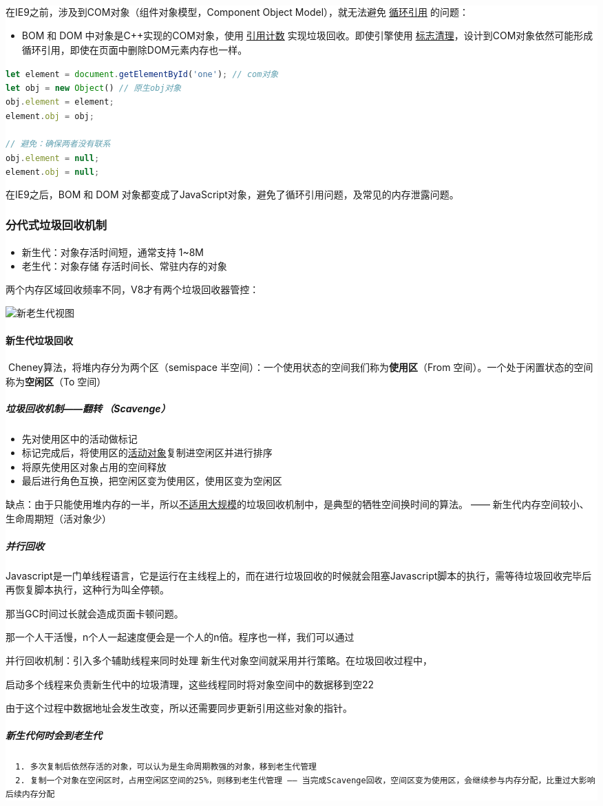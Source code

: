    在IE9之前，涉及到COM对象（组件对象模型，Component Object Model），就无法避免 <u>循环引用</u> 的问题：

   - BOM 和 DOM 中对象是C++实现的COM对象，使用 <u>引用计数</u> 实现垃圾回收。即使引擎使用 <u>标志清理</u>，设计到COM对象依然可能形成循环引用，即使在页面中删除DOM元素内存也一样。

   ```js
   let element = document.getElementById('one'); // com对象
   let obj = new Object() // 原生obj对象
   obj.element = element;
   element.obj = obj;
   
   // 避免：确保两者没有联系
   obj.element = null;
   element.obj = null;
   ```

   在IE9之后，BOM 和 DOM 对象都变成了JavaScript对象，避免了循环引用问题，及常见的内存泄露问题。

   ### 分代式垃圾回收机制

   - 新生代：对象存活时间短，通常支持 1~8M 
   - 老生代：对象存储 存活时间长、常驻内存的对象

   两个内存区域回收频率不同，V8才有两个垃圾回收器管控：

   ![新老生代视图](../assets/img/JavaScriptBase.assets/新老生代视图.png)

   #### 新生代垃圾回收

   ​	Cheney算法，将堆内存分为两个区（semispace 半空间）：一个使用状态的空间我们称为**使用区**（From 空间）。一个处于闲置状态的空间称为**空闲区**（To 空间）

   ##### 垃圾回收机制——翻转 （Scavenge）

   - 先对使用区中的活动做标记
   - 标记完成后，将使用区的<u>活动对象</u>复制进空闲区并进行排序
   - 将原先使用区对象占用的空间释放
   - 最后进行角色互换，把空闲区变为使用区，使用区变为空闲区


   缺点：由于只能使用堆内存的一半，所以<u>不适用大规模</u>的垃圾回收机制中，是典型的牺牲空间换时间的算法。 —— 新生代内存空间较小、生命周期短（活对象少）

   ##### 并行回收

   Javascript是一门单线程语言，它是运行在主线程上的，而在进行垃圾回收的时候就会阻塞Javascript脚本的执行，需等待垃圾回收完毕后再恢复脚本执行，这种行为叫全停顿。

   那当GC时间过长就会造成页面卡顿问题。

   那一个人干活慢，n个人一起速度便会是一个人的n倍。程序也一样，我们可以通过

   并行回收机制：引入多个辅助线程来同时处理
   新生代对象空间就采用并行策略。在垃圾回收过程中，

   启动多个线程来负责新生代中的垃圾清理，这些线程同时将对象空间中的数据移到空22

   由于这个过程中数据地址会发生改变，所以还需要同步更新引用这些对象的指针。

   ##### 新生代何时会到老生代

      1. 多次复制后依然存活的对象，可以认为是生命周期教强的对象，移到老生代管理
      2. 复制一个对象在空闲区时，占用空闲区空间的25%，则移到老生代管理 —— 当完成Scavenge回收，空间区变为使用区，会继续参与内存分配，比重过大影响后续内存分配

